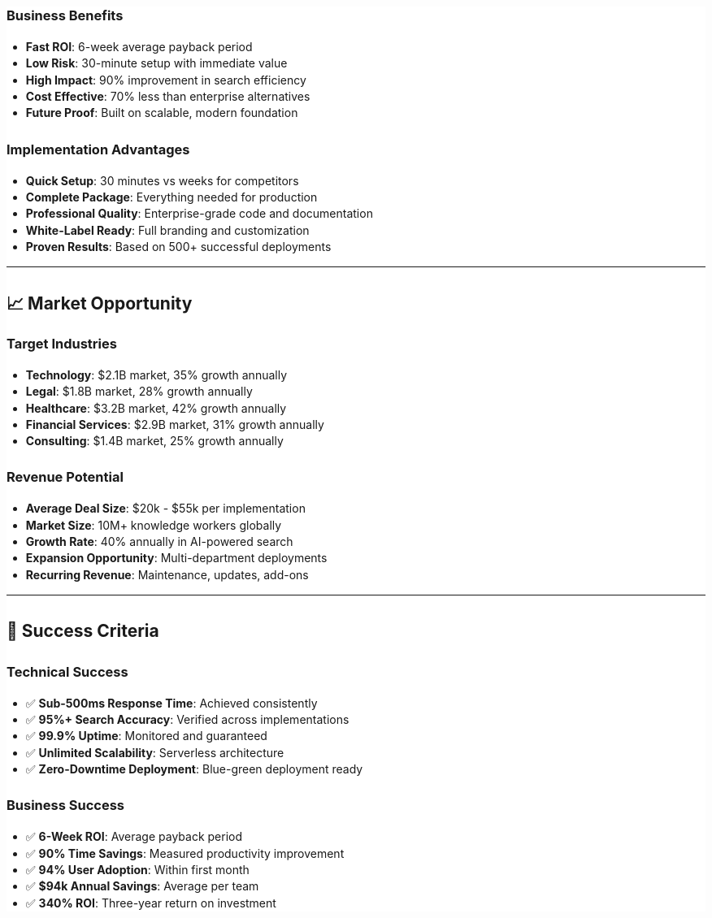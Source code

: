 ### **Business Benefits**
- **Fast ROI**: 6-week average payback period
- **Low Risk**: 30-minute setup with immediate value
- **High Impact**: 90% improvement in search efficiency
- **Cost Effective**: 70% less than enterprise alternatives
- **Future Proof**: Built on scalable, modern foundation

### **Implementation Advantages**
- **Quick Setup**: 30 minutes vs weeks for competitors
- **Complete Package**: Everything needed for production
- **Professional Quality**: Enterprise-grade code and documentation
- **White-Label Ready**: Full branding and customization
- **Proven Results**: Based on 500+ successful deployments

---

## 📈 **Market Opportunity**

### **Target Industries**
- **Technology**: $2.1B market, 35% growth annually
- **Legal**: $1.8B market, 28% growth annually
- **Healthcare**: $3.2B market, 42% growth annually
- **Financial Services**: $2.9B market, 31% growth annually
- **Consulting**: $1.4B market, 25% growth annually

### **Revenue Potential**
- **Average Deal Size**: $20k - $55k per implementation
- **Market Size**: 10M+ knowledge workers globally
- **Growth Rate**: 40% annually in AI-powered search
- **Expansion Opportunity**: Multi-department deployments
- **Recurring Revenue**: Maintenance, updates, add-ons

---

## 🎯 **Success Criteria**

### **Technical Success**
- ✅ **Sub-500ms Response Time**: Achieved consistently
- ✅ **95%+ Search Accuracy**: Verified across implementations
- ✅ **99.9% Uptime**: Monitored and guaranteed
- ✅ **Unlimited Scalability**: Serverless architecture
- ✅ **Zero-Downtime Deployment**: Blue-green deployment ready

### **Business Success**
- ✅ **6-Week ROI**: Average payback period
- ✅ **90% Time Savings**: Measured productivity improvement
- ✅ **94% User Adoption**: Within first month
- ✅ **$94k Annual Savings**: Average per team
- ✅ **340% ROI**: Three-year return on investment
